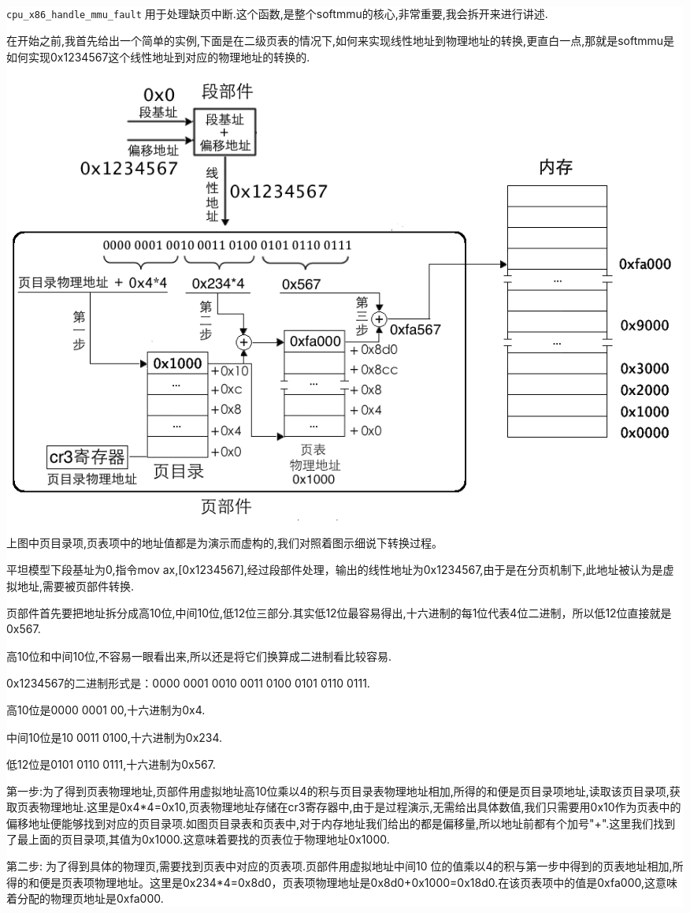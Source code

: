 `cpu_x86_handle_mmu_fault` 用于处理缺页中断.这个函数,是整个softmmu的核心,非常重要,我会拆开来进行讲述.

在开始之前,我首先给出一个简单的实例,下面是在二级页表的情况下,如何来实现线性地址到物理地址的转换,更直白一点,那就是softmmu是如何实现0x1234567这个线性地址到对应的物理地址的转换的.

![二级页表虚拟地址到物理地址的转换](pic/image-20230623225720920.png)

上图中页目录项,页表项中的地址值都是为演示而虚构的,我们对照着图示细说下转换过程。

平坦模型下段基址为0,指令mov ax,[0x1234567],经过段部件处理，输出的线性地址为0x1234567,由于是在分页机制下,此地址被认为是虚拟地址,需要被页部件转换.

页部件首先要把地址拆分成高10位,中间10位,低12位三部分.其实低12位最容易得出,十六进制的每1位代表4位二进制，所以低12位直接就是0x567.

高10位和中间10位,不容易一眼看出来,所以还是将它们换算成二进制看比较容易.

0x1234567的二进制形式是：0000 0001 0010 0011 0100 0101 0110 0111.

高10位是0000 0001 00,十六进制为0x4.

中间10位是10 0011 0100,十六进制为0x234.

低12位是0101 0110 0111,十六进制为0x567.

第一步:为了得到页表物理地址,页部件用虚拟地址高10位乘以4的积与页目录表物理地址相加,所得的和便是页目录项地址,读取该页目录项,获取页表物理地址.这里是0x4\*4=0x10,页表物理地址存储在cr3寄存器中,由于是过程演示,无需给出具体数值,我们只需要用0x10作为页表中的偏移地址便能够找到对应的页目录项.如图页目录表和页表中,对于内存地址我们给出的都是偏移量,所以地址前都有个加号"+".这里我们找到了最上面的页目录项,其值为0x1000.这意味着要找的页表位于物理地址0x1000.

第二步: 为了得到具体的物理页,需要找到页表中对应的页表项.页部件用虚拟地址中间10 位的值乘以4的积与第一步中得到的页表地址相加,所得的和便是页表项物理地址。这里是0x234*4=0x8d0，页表项物理地址是0x8d0+0x1000=0x18d0.在该页表项中的值是0xfa000,这意味着分配的物理页地址是0xfa000.

